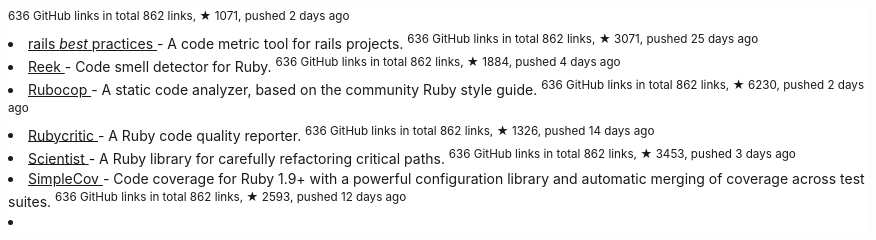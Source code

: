   <sup>
   636 GitHub links in total 862 links, &#9733 1071, pushed 2 days ago
  </sup>
 </li>
 <li>
  <a href="https://github.com/railsbp/rails_best_practices">
   rails
   <em>
    best
   </em>
   practices
  </a>
  - A code metric tool for rails projects.
  <sup>
   636 GitHub links in total 862 links, &#9733 3071, pushed 25 days ago
  </sup>
 </li>
 <li>
  <a href="https://github.com/troessner/reek">
   Reek
  </a>
  - Code smell detector for Ruby.
  <sup>
   636 GitHub links in total 862 links, &#9733 1884, pushed 4 days ago
  </sup>
 </li>
 <li>
  <a href="https://github.com/bbatsov/rubocop">
   Rubocop
  </a>
  - A static code analyzer, based on the community Ruby style guide.
  <sup>
   636 GitHub links in total 862 links, &#9733 6230, pushed 2 days ago
  </sup>
 </li>
 <li>
  <a href="https://github.com/whitesmith/rubycritic">
   Rubycritic
  </a>
  - A Ruby code quality reporter.
  <sup>
   636 GitHub links in total 862 links, &#9733 1326, pushed 14 days ago
  </sup>
 </li>
 <li>
  <a href="https://github.com/github/scientist">
   Scientist
  </a>
  - A Ruby library for carefully refactoring critical paths.
  <sup>
   636 GitHub links in total 862 links, &#9733 3453, pushed 3 days ago
  </sup>
 </li>
 <li>
  <a href="https://github.com/colszowka/simplecov">
   SimpleCov
  </a>
  - Code coverage for Ruby 1.9+ with a powerful configuration library and automatic merging of coverage across test suites.
  <sup>
   636 GitHub links in total 862 links, &#9733 2593, pushed 12 days ago
  </sup>
 </li>
 <li>